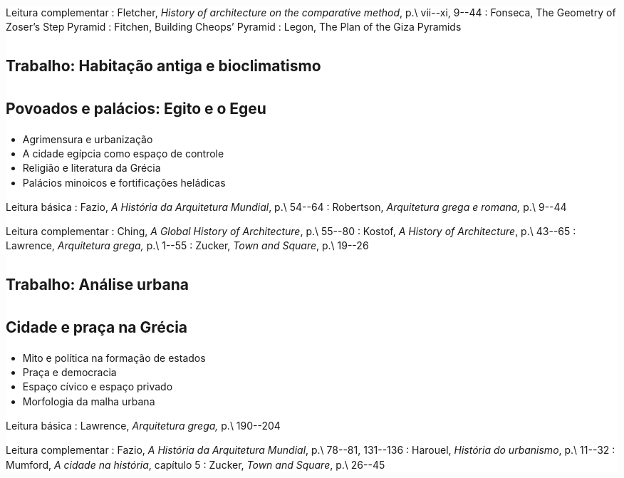 Leitura complementar
: Fletcher, *History of architecture on the comparative method*,
  p.\ vii--xi, 9--44
: Fonseca, The Geometry of Zoser’s Step Pyramid
: Fitchen, Building Cheops’ Pyramid
: Legon, The Plan of the Giza Pyramids

<iframe width="560" height="315" src="https://www.youtube-nocookie.com/embed/MDaTZRWLrBo" frameborder="0" allowfullscreen>[Secrets of Sumerians](https://youtu.be/MDaTZRWLrBo)</iframe>

<iframe width="560" height="315" src="https://www.youtube.com/embed/r46ADKia6l0" frameborder="0" allowfullscreen>[Giza Pyramids 3D Experience](https://youtu.be/r46ADKia6l0)</iframe>


Trabalho: Habitação antiga e bioclimatismo
------------------------------------------


Povoados e palácios: Egito e o Egeu
-----------------------------------

- Agrimensura e urbanização
- A cidade egípcia como espaço de controle
- Religião e literatura da Grécia
- Palácios minoicos e fortificações heládicas

Leitura básica
: Fazio, *A História da Arquitetura Mundial*, p.\ 54--64
: Robertson, *Arquitetura grega e romana,* p.\ 9--44

Leitura complementar
: Ching, *A Global History of Architecture*, p.\ 55--80
: Kostof, *A History of Architecture*, p.\ 43--65
: Lawrence, *Arquitetura grega,* p.\ 1--55
: Zucker, *Town and Square*, p.\ 19--26

<iframe width="560" height="315" src="https://www.youtube-nocookie.com/embed/HXjbvB4w_no" frameborder="0" allowfullscreen>[Bettany Hughes: The Minoans](https://youtu.be/HXjbvB4w_no)</iframe>


Trabalho: Análise urbana
------------------------


Cidade e praça na Grécia
------------------------

- Mito e política na formação de estados
- Praça e democracia
- Espaço cívico e espaço privado
- Morfologia da malha urbana

Leitura básica
: Lawrence, *Arquitetura grega,* p.\ 190--204

Leitura complementar
: Fazio, *A História da Arquitetura Mundial*,
  p.\ 78--81, 131--136
: Harouel, *História do urbanismo*, p.\ 11--32
: Mumford, *A cidade na história*, capítulo 5
: Zucker, *Town and Square*, p.\ 26--45
